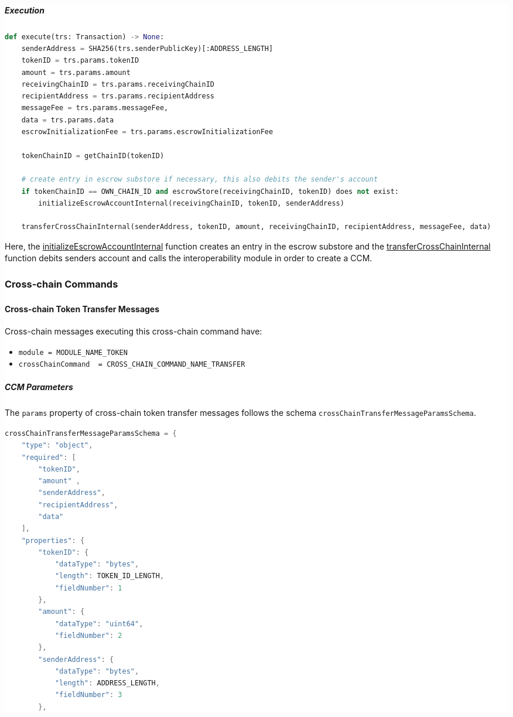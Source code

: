 ##### Execution

```python
def execute(trs: Transaction) -> None:
    senderAddress = SHA256(trs.senderPublicKey)[:ADDRESS_LENGTH]
    tokenID = trs.params.tokenID
    amount = trs.params.amount
    receivingChainID = trs.params.receivingChainID
    recipientAddress = trs.params.recipientAddress 
    messageFee = trs.params.messageFee,
    data = trs.params.data
    escrowInitializationFee = trs.params.escrowInitializationFee

    tokenChainID = getChainID(tokenID)    
    
    # create entry in escrow substore if necessary, this also debits the sender's account
    if tokenChainID == OWN_CHAIN_ID and escrowStore(receivingChainID, tokenID) does not exist:
        initializeEscrowAccountInternal(receivingChainID, tokenID, senderAddress)

    transferCrossChainInternal(senderAddress, tokenID, amount, receivingChainID, recipientAddress, messageFee, data)
```

Here, the [initializeEscrowAccountInternal](#initializeescrowaccountinternal) function creates an entry in the escrow substore and the [transferCrossChainInternal](#transfercrosschaininternal) function debits senders account and calls the interoperability module in order to create a CCM.

### Cross-chain Commands

#### Cross-chain Token Transfer Messages

Cross-chain messages executing this cross-chain command have:

* `module = MODULE_NAME_TOKEN`
* `crossChainCommand  = CROSS_CHAIN_COMMAND_NAME_TRANSFER`

##### CCM Parameters

The `params` property of cross-chain token transfer messages follows the schema `crossChainTransferMessageParamsSchema`.

```java
crossChainTransferMessageParamsSchema = {
    "type": "object",
    "required": [
        "tokenID",
        "amount" ,   
        "senderAddress",
        "recipientAddress",
        "data"
    ],
    "properties": {
        "tokenID": {
            "dataType": "bytes",
            "length": TOKEN_ID_LENGTH,
            "fieldNumber": 1
        },
        "amount": {
            "dataType": "uint64",
            "fieldNumber": 2
        },
        "senderAddress": {
            "dataType": "bytes",
            "length": ADDRESS_LENGTH,
            "fieldNumber": 3
        },
```

[lip-0043]: https://github.com/LiskHQ/lips/blob/main/proposals/lip-0043.md
[lip-0045]: https://github.com/LiskHQ/lips/blob/main/proposals/lip-0045.md
[lip-0048]: https://github.com/LiskHQ/lips/blob/main/proposals/lip-0048.md
[lip-0049]: https://github.com/LiskHQ/lips/blob/main/proposals/lip-0049.md
[lip-0049#ccmschema]: https://github.com/LiskHQ/lips/blob/main/proposals/lip-0049.md#cross-chain-message-schema
[lip-0054]: https://github.com/LiskHQ/lips/blob/main/proposals/lip-0054.md
[lip-0068]: https://github.com/LiskHQ/lips/blob/main/proposals/lip-0068.md
